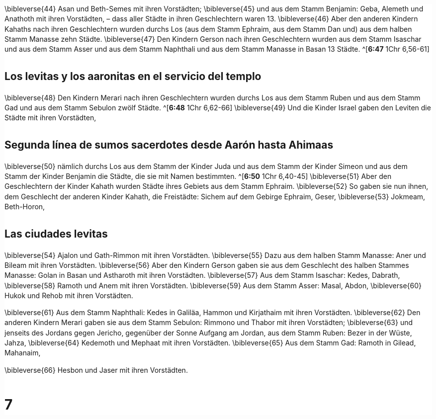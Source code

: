 \bibleverse{44} Asan und Beth-Semes mit ihren Vorstädten; \bibleverse{45} und aus dem Stamm Benjamin: Geba, Alemeth und Anathoth mit ihren Vorstädten, – dass aller Städte in ihren Geschlechtern waren 13. \bibleverse{46} Aber den anderen Kindern Kahaths nach ihren Geschlechtern wurden durchs Los (aus dem Stamm Ephraim, aus dem Stamm Dan und) aus dem halben Stamm Manasse zehn Städte. \bibleverse{47} Den Kindern Gerson nach ihren Geschlechtern wurden aus dem Stamm Isaschar und aus dem Stamm Asser und aus dem Stamm Naphthali und aus dem Stamm Manasse in Basan 13 Städte. ^[**6:47** 1Chr 6,56-61] 


## Los levitas y los aaronitas en el servicio del templo
\bibleverse{48} Den Kindern Merari nach ihren Geschlechtern wurden durchs Los aus dem Stamm Ruben und aus dem Stamm Gad und aus dem Stamm Sebulon zwölf Städte. ^[**6:48** 1Chr 6,62-66] \bibleverse{49} Und die Kinder Israel gaben den Leviten die Städte mit ihren Vorstädten, 


## Segunda línea de sumos sacerdotes desde Aarón hasta Ahimaas
\bibleverse{50} nämlich durchs Los aus dem Stamm der Kinder Juda und aus dem Stamm der Kinder Simeon und aus dem Stamm der Kinder Benjamin die Städte, die sie mit Namen bestimmten. ^[**6:50** 1Chr 6,40-45] \bibleverse{51} Aber den Geschlechtern der Kinder Kahath wurden Städte ihres Gebiets aus dem Stamm Ephraim. \bibleverse{52} So gaben sie nun ihnen, dem Geschlecht der anderen Kinder Kahath, die Freistädte: Sichem auf dem Gebirge Ephraim, Geser, \bibleverse{53} Jokmeam, Beth-Horon, 


## Las ciudades levitas
\bibleverse{54} Ajalon und Gath-Rimmon mit ihren Vorstädten. \bibleverse{55} Dazu aus dem halben Stamm Manasse: Aner und Bileam mit ihren Vorstädten. \bibleverse{56} Aber den Kindern Gerson gaben sie aus dem Geschlecht des halben Stammes Manasse: Golan in Basan und Astharoth mit ihren Vorstädten. \bibleverse{57} Aus dem Stamm Isaschar: Kedes, Dabrath, \bibleverse{58} Ramoth und Anem mit ihren Vorstädten. \bibleverse{59} Aus dem Stamm Asser: Masal, Abdon, \bibleverse{60} Hukok und Rehob mit ihren Vorstädten. 

\bibleverse{61} Aus dem Stamm Naphthali: Kedes in Galiläa, Hammon und Kirjathaim mit ihren Vorstädten. \bibleverse{62} Den anderen Kindern Merari gaben sie aus dem Stamm Sebulon: Rimmono und Thabor mit ihren Vorstädten; \bibleverse{63} und jenseits des Jordans gegen Jericho, gegenüber der Sonne Aufgang am Jordan, aus dem Stamm Ruben: Bezer in der Wüste, Jahza, \bibleverse{64} Kedemoth und Mephaat mit ihren Vorstädten. \bibleverse{65} Aus dem Stamm Gad: Ramoth in Gilead, Mahanaim, 

\bibleverse{66} Hesbon und Jaser mit ihren Vorstädten.

# 7